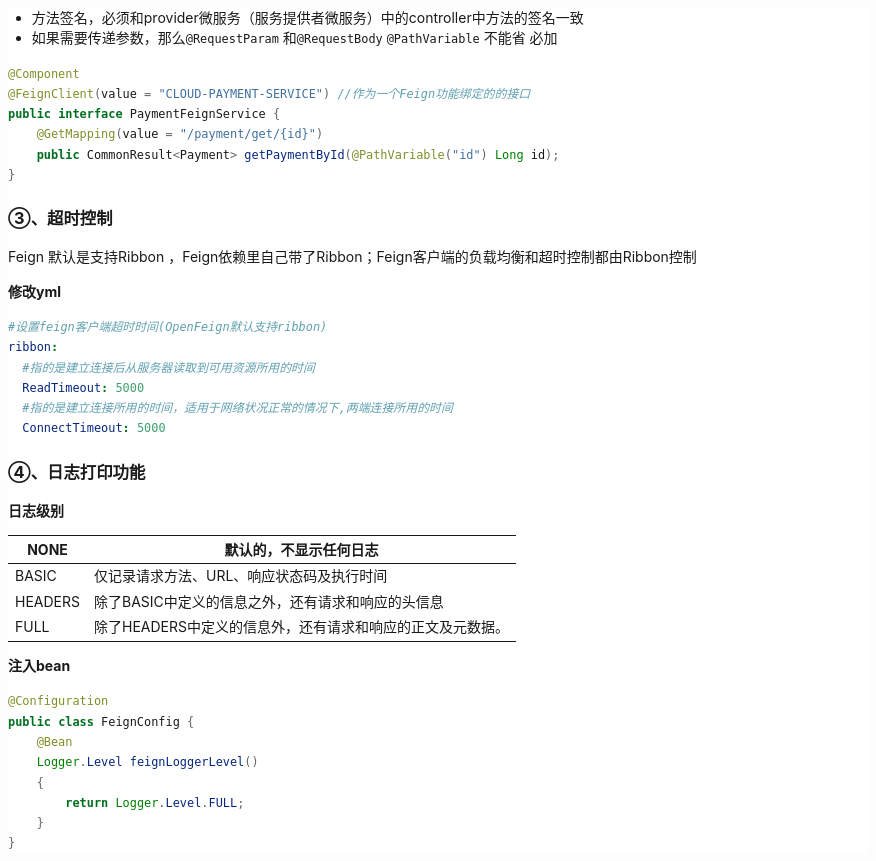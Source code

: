 - 方法签名，必须和provider微服务（服务提供者微服务）中的controller中方法的签名一致
- 如果需要传递参数，那么`@RequestParam` 和`@RequestBody` `@PathVariable` 不能省 必加

```java
@Component
@FeignClient(value = "CLOUD-PAYMENT-SERVICE") //作为一个Feign功能绑定的的接口
public interface PaymentFeignService {
    @GetMapping(value = "/payment/get/{id}")
    public CommonResult<Payment> getPaymentById(@PathVariable("id") Long id);
}
```



### ③、超时控制

Feign 默认是支持Ribbon ，Feign依赖里自己带了Ribbon；Feign客户端的负载均衡和超时控制都由Ribbon控制



**修改yml**

```yaml
#设置feign客户端超时时间(OpenFeign默认支持ribbon)
ribbon:
  #指的是建立连接后从服务器读取到可用资源所用的时间
  ReadTimeout: 5000
  #指的是建立连接所用的时间，适用于网络状况正常的情况下,两端连接所用的时间
  ConnectTimeout: 5000
```



### ④、日志打印功能

**日志级别**

| NONE    | 默认的，不显示任何日志                                    |
| ------- | --------------------------------------------------------- |
| BASIC   | 仅记录请求方法、URL、响应状态码及执行时间                 |
| HEADERS | 除了BASIC中定义的信息之外，还有请求和响应的头信息         |
| FULL    | 除了HEADERS中定义的信息外，还有请求和响应的正文及元数据。 |

**注入bean**

```java
@Configuration
public class FeignConfig {
    @Bean
    Logger.Level feignLoggerLevel()
    {
        return Logger.Level.FULL;
    }
}
```
